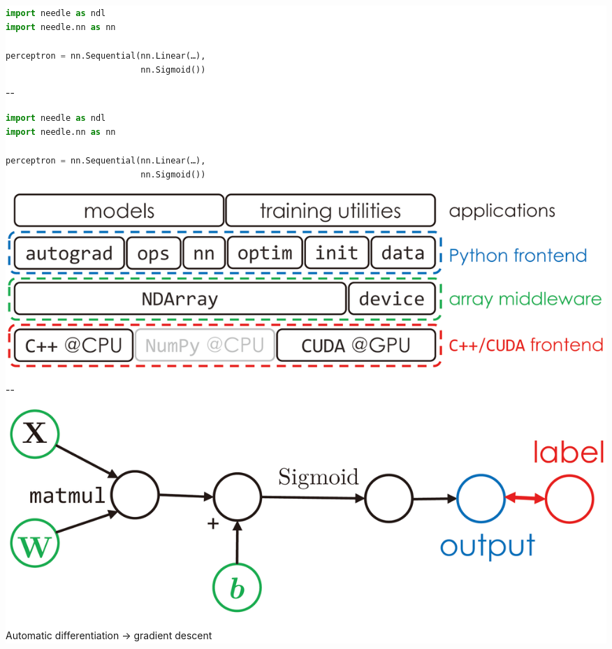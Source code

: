 ```python
import needle as ndl
import needle.nn as nn

perceptron = nn.Sequential(nn.Linear(…),
                           nn.Sigmoid())
```

--



```python
import needle as ndl
import needle.nn as nn

perceptron = nn.Sequential(nn.Linear(…),
                           nn.Sigmoid())
```

![](/prez/fyp/needle_arch.png)

--

![](/prez/fyp/leaf_node.png)

Automatic differentiation $\longrightarrow$ gradient descent
